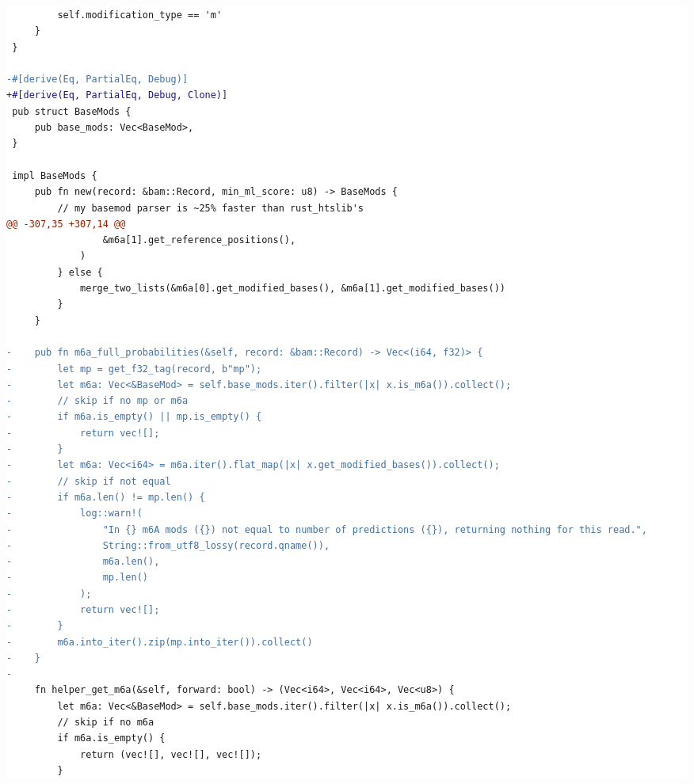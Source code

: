 ```diff
         self.modification_type == 'm'
     }
 }
 
-#[derive(Eq, PartialEq, Debug)]
+#[derive(Eq, PartialEq, Debug, Clone)]
 pub struct BaseMods {
     pub base_mods: Vec<BaseMod>,
 }
 
 impl BaseMods {
     pub fn new(record: &bam::Record, min_ml_score: u8) -> BaseMods {
         // my basemod parser is ~25% faster than rust_htslib's
@@ -307,35 +307,14 @@
                 &m6a[1].get_reference_positions(),
             )
         } else {
             merge_two_lists(&m6a[0].get_modified_bases(), &m6a[1].get_modified_bases())
         }
     }
 
-    pub fn m6a_full_probabilities(&self, record: &bam::Record) -> Vec<(i64, f32)> {
-        let mp = get_f32_tag(record, b"mp");
-        let m6a: Vec<&BaseMod> = self.base_mods.iter().filter(|x| x.is_m6a()).collect();
-        // skip if no mp or m6a
-        if m6a.is_empty() || mp.is_empty() {
-            return vec![];
-        }
-        let m6a: Vec<i64> = m6a.iter().flat_map(|x| x.get_modified_bases()).collect();
-        // skip if not equal
-        if m6a.len() != mp.len() {
-            log::warn!(
-                "In {} m6A mods ({}) not equal to number of predictions ({}), returning nothing for this read.",
-                String::from_utf8_lossy(record.qname()),
-                m6a.len(),
-                mp.len()
-            );
-            return vec![];
-        }
-        m6a.into_iter().zip(mp.into_iter()).collect()
-    }
-
     fn helper_get_m6a(&self, forward: bool) -> (Vec<i64>, Vec<i64>, Vec<u8>) {
         let m6a: Vec<&BaseMod> = self.base_mods.iter().filter(|x| x.is_m6a()).collect();
         // skip if no m6a
         if m6a.is_empty() {
             return (vec![], vec![], vec![]);
         }
```
